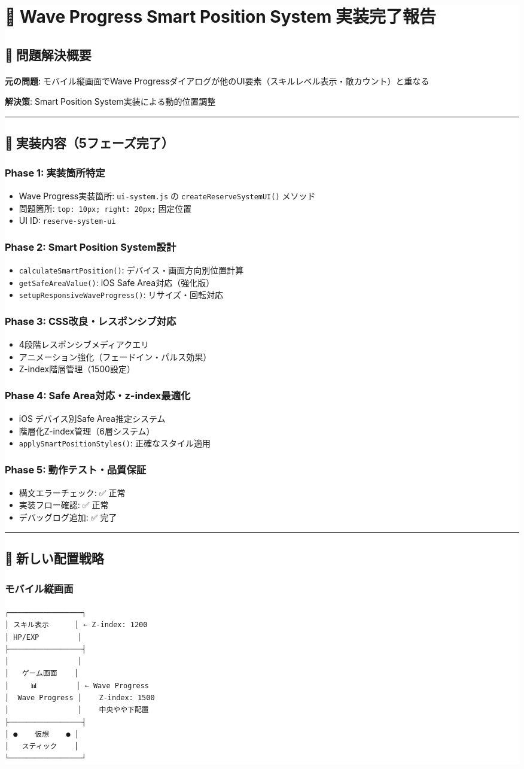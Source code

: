 # 📱 Wave Progress Smart Position System 実装完了報告

## 🎯 **問題解決概要**

**元の問題**: モバイル縦画面でWave Progressダイアログが他のUI要素（スキルレベル表示・敵カウント）と重なる

**解決策**: Smart Position System実装による動的位置調整

---

## 🚀 **実装内容（5フェーズ完了）**

### **Phase 1: 実装箇所特定**
- Wave Progress実装箇所: `ui-system.js` の `createReserveSystemUI()` メソッド
- 問題箇所: `top: 10px; right: 20px;` 固定位置
- UI ID: `reserve-system-ui`

### **Phase 2: Smart Position System設計**
- `calculateSmartPosition()`: デバイス・画面方向別位置計算
- `getSafeAreaValue()`: iOS Safe Area対応（強化版）
- `setupResponsiveWaveProgress()`: リサイズ・回転対応

### **Phase 3: CSS改良・レスポンシブ対応**
- 4段階レスポンシブメディアクエリ
- アニメーション強化（フェードイン・パルス効果）
- Z-index階層管理（1500設定）

### **Phase 4: Safe Area対応・z-index最適化**
- iOS デバイス別Safe Area推定システム
- 階層化Z-index管理（6層システム）
- `applySmartPositionStyles()`: 正確なスタイル適用

### **Phase 5: 動作テスト・品質保証**
- 構文エラーチェック: ✅ 正常
- 実装フロー確認: ✅ 正常
- デバッグログ追加: ✅ 完了

---

## 📐 **新しい配置戦略**

### **モバイル縦画面**
```
┌─────────────────┐
│ スキル表示      │ ← Z-index: 1200
│ HP/EXP         │
├─────────────────┤
│                │
│   ゲーム画面    │
│     📊         │ ← Wave Progress
│  Wave Progress │    Z-index: 1500
│                │    中央やや下配置
├─────────────────┤
│ ●    仮想    ● │
│   スティック    │
└─────────────────┘
```
